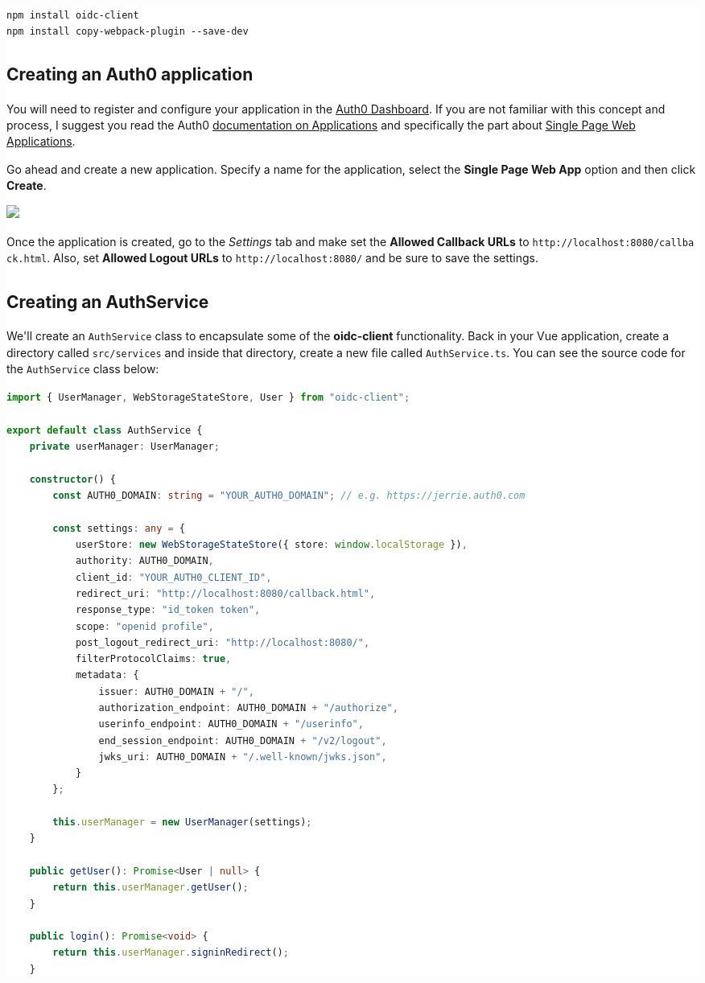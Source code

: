```text
npm install oidc-client
npm install copy-webpack-plugin --save-dev
```

## Creating an Auth0 application

You will need to register and configure your application in the [Auth0 Dashboard](https://manage.auth0.com/#/applications). If you are not familiar with this concept and process, I suggest you read the Auth0 [documentation on Applications](https://auth0.com/docs/applications) and specifically the part about [Single Page Web Applications](https://auth0.com/docs/applications/spa).

Go ahead and create a new application. Specify a name for the application, select the **Single Page Web App** option and then click **Create**.

![](/images/blog/2018-11-15-using-auth0-with-vue-oidc-client-js/auth0-create-application.png)

Once the application is created, go to the _Settings_ tab and make set the **Allowed Callback URLs** to `http://localhost:8080/callback.html`. Also, set **Allowed Logout URLs** to `http://localhost:8080/` and be sure to save the settings.

## Creating an AuthService

We'll create an `AuthService` class to encapsulate some of the **oidc-client** functionality. Back in your Vue application, create a directory called `src/services` and inside that directory, create a new file called `AuthService.ts`. You can see the source code for the `AuthService` class below:

```ts
import { UserManager, WebStorageStateStore, User } from "oidc-client";

export default class AuthService {
    private userManager: UserManager;

    constructor() {
        const AUTH0_DOMAIN: string = "YOUR_AUTH0_DOMAIN"; // e.g. https://jerrie.auth0.com

        const settings: any = {
            userStore: new WebStorageStateStore({ store: window.localStorage }),
            authority: AUTH0_DOMAIN,
            client_id: "YOUR_AUTH0_CLIENT_ID",
            redirect_uri: "http://localhost:8080/callback.html",
            response_type: "id_token token",
            scope: "openid profile",
            post_logout_redirect_uri: "http://localhost:8080/",
            filterProtocolClaims: true,
            metadata: {
                issuer: AUTH0_DOMAIN + "/",
                authorization_endpoint: AUTH0_DOMAIN + "/authorize",
                userinfo_endpoint: AUTH0_DOMAIN + "/userinfo",
                end_session_endpoint: AUTH0_DOMAIN + "/v2/logout",
                jwks_uri: AUTH0_DOMAIN + "/.well-known/jwks.json",
            }
        };

        this.userManager = new UserManager(settings);
    }

    public getUser(): Promise<User | null> {
        return this.userManager.getUser();
    }

    public login(): Promise<void> {
        return this.userManager.signinRedirect();
    }

```